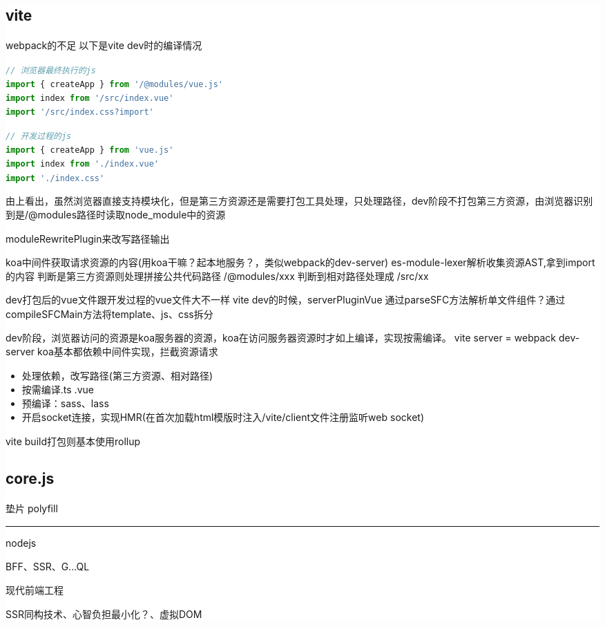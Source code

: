 
## vite
webpack的不足
以下是vite dev时的编译情况
```js
// 浏览器最终执行的js
import { createApp } from '/@modules/vue.js'
import index from '/src/index.vue'
import '/src/index.css?import'
```

```js
// 开发过程的js
import { createApp } from 'vue.js'
import index from './index.vue'
import './index.css'
```
由上看出，虽然浏览器直接支持模块化，但是第三方资源还是需要打包工具处理，只处理路径，dev阶段不打包第三方资源，由浏览器识别到是/@modules路径时读取node_module中的资源
 
moduleRewritePlugin来改写路径输出

koa中间件获取请求资源的内容(用koa干嘛？起本地服务？，类似webpack的dev-server)
es-module-lexer解析收集资源AST,拿到import的内容
判断是第三方资源则处理拼接公共代码路径 /@modules/xxx
判断到相对路径处理成 /src/xx

dev打包后的vue文件跟开发过程的vue文件大不一样
vite dev的时候，serverPluginVue 通过parseSFC方法解析单文件组件？通过compileSFCMain方法将template、js、css拆分

dev阶段，浏览器访问的资源是koa服务器的资源，koa在访问服务器资源时才如上编译，实现按需编译。
vite server = webpack dev-server
koa基本都依赖中间件实现，拦截资源请求
- 处理依赖，改写路径(第三方资源、相对路径)
- 按需编译.ts .vue
- 预编译：sass、lass
- 开启socket连接，实现HMR(在首次加载html模版时注入/vite/client文件注册监听web socket)

vite build打包则基本使用rollup


## core.js
垫片
polyfill



---


nodejs

BFF、SSR、G...QL


现代前端工程


SSR同构技术、心智负担最小化？、虚拟DOM
